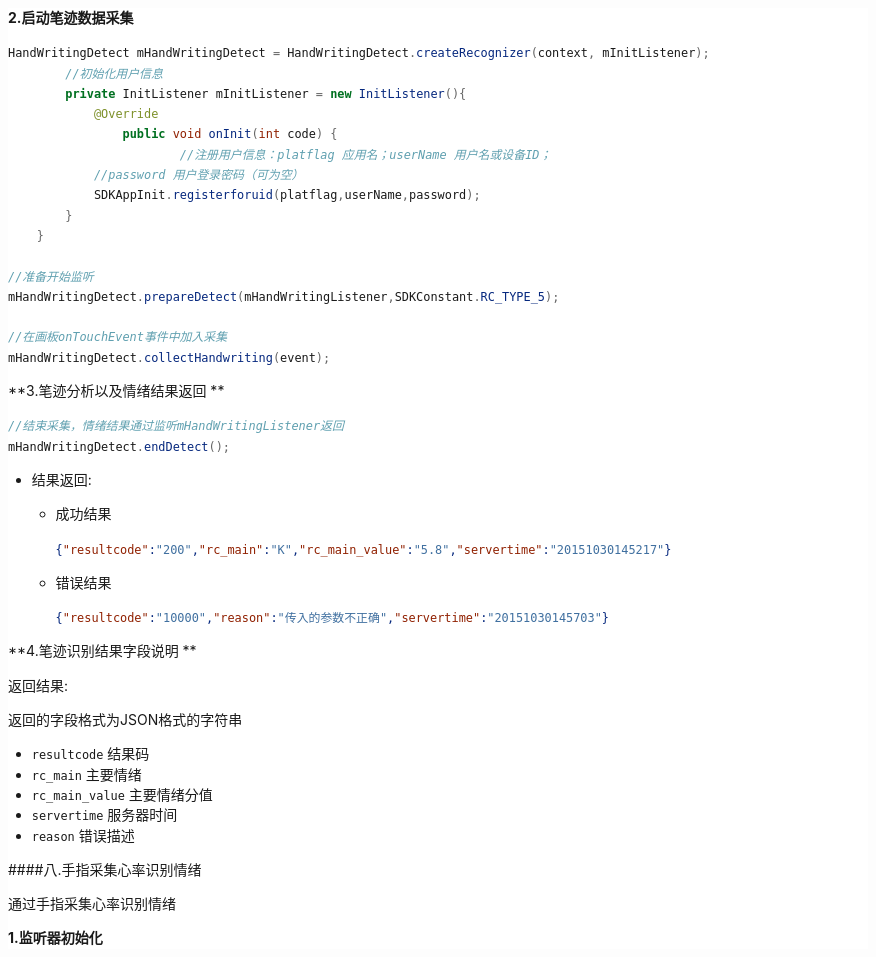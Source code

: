 **2.启动笔迹数据采集** 

``````java
HandWritingDetect mHandWritingDetect = HandWritingDetect.createRecognizer(context, mInitListener);
		//初始化用户信息
		private InitListener mInitListener = new InitListener(){
  			@Override
				public void onInit(int code) {
						//注册用户信息：platflag 应用名；userName 用户名或设备ID；
          	//password 用户登录密码（可为空）
          	SDKAppInit.registerforuid(platflag,userName,password); 
        }
    }

//准备开始监听
mHandWritingDetect.prepareDetect(mHandWritingListener,SDKConstant.RC_TYPE_5);

//在画板onTouchEvent事件中加入采集
mHandWritingDetect.collectHandwriting(event);
``````

**3.笔迹分析以及情绪结果返回 **

``````java
//结束采集，情绪结果通过监听mHandWritingListener返回
mHandWritingDetect.endDetect();
``````

* 结果返回: 

  * 成功结果

    ``````json
    {"resultcode":"200","rc_main":"K","rc_main_value":"5.8","servertime":"20151030145217"}
    ``````

  * 错误结果

    ``````json
    {"resultcode":"10000","reason":"传入的参数不正确","servertime":"20151030145703"}
    ``````

**4.笔迹识别结果字段说明 **

返回结果: 

返回的字段格式为JSON格式的字符串 

* ```resultcode```  结果码
* ```rc_main```  主要情绪
* ```rc_main_value```  主要情绪分值
* ```servertime```  服务器时间
* ```reason```  错误描述

####八.手指采集心率识别情绪 

通过手指采集心率识别情绪 

**1.监听器初始化**
